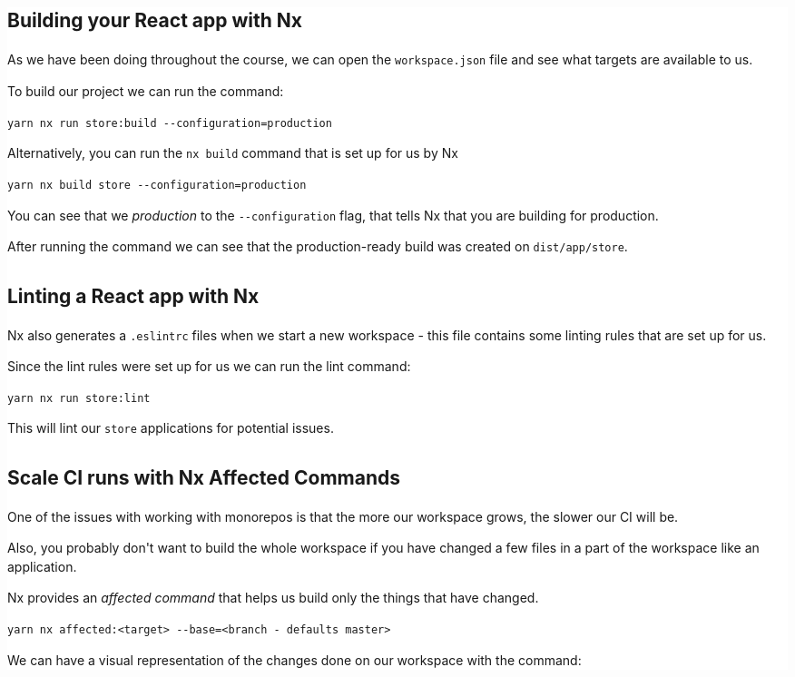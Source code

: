 ## Building your React app with Nx

 
As we have been doing throughout the course, we can open the `workspace.json` file and see what targets are available to us.

To build our project we can run the command:

```shell
yarn nx run store:build --configuration=production
```

Alternatively, you can run the `nx build` command that is set up for us by Nx

```shell
yarn nx build store --configuration=production
```

You can see that we _production_ to the `--configuration` flag, that tells Nx that you are building for production.

After running the command we can see that the production-ready build was created on `dist/app/store`.






## Linting a React app with Nx

 

Nx also generates a `.eslintrc` files when we start a new workspace - this file contains some linting rules that are set up for us.

Since the lint rules were set up for us we can run the lint command:

```shell
yarn nx run store:lint
```

This will lint our `store` applications for potential issues.




## Scale CI runs with Nx Affected Commands
 

One of the issues with working with monorepos is that the more our workspace grows, the slower our CI will be.

Also, you probably don't want to build the whole workspace if you have changed a few files in a part of the workspace like an application.

Nx provides an _affected command_ that helps us build only the things that have changed.

```shell
yarn nx affected:<target> --base=<branch - defaults master>
```

We can have a visual representation of the changes done on our workspace with the command:
